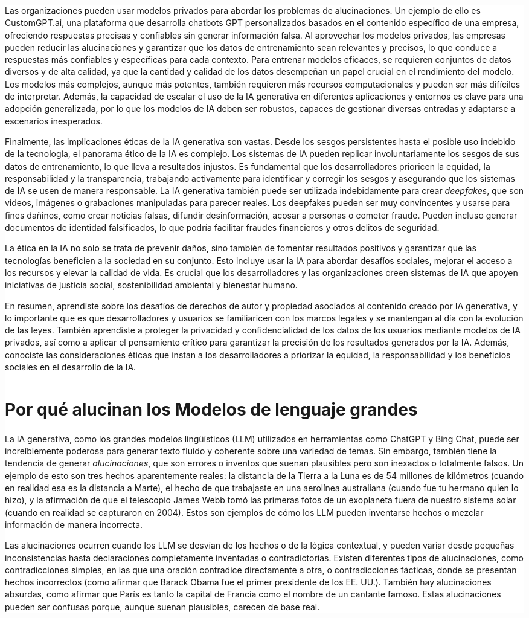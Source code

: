 Las organizaciones pueden usar modelos privados para abordar los problemas de alucinaciones. Un ejemplo de ello es CustomGPT.ai, una plataforma que desarrolla chatbots GPT personalizados basados en el contenido específico de una empresa, ofreciendo respuestas precisas y confiables sin generar información falsa. Al aprovechar los modelos privados, las empresas pueden reducir las alucinaciones y garantizar que los datos de entrenamiento sean relevantes y precisos, lo que conduce a respuestas más confiables y específicas para cada contexto. Para entrenar modelos eficaces, se requieren conjuntos de datos diversos y de alta calidad, ya que la cantidad y calidad de los datos desempeñan un papel crucial en el rendimiento del modelo. Los modelos más complejos, aunque más potentes, también requieren más recursos computacionales y pueden ser más difíciles de interpretar. Además, la capacidad de escalar el uso de la IA generativa en diferentes aplicaciones y entornos es clave para una adopción generalizada, por lo que los modelos de IA deben ser robustos, capaces de gestionar diversas entradas y adaptarse a escenarios inesperados.

Finalmente, las implicaciones éticas de la IA generativa son vastas. Desde los sesgos persistentes hasta el posible uso indebido de la tecnología, el panorama ético de la IA es complejo. Los sistemas de IA pueden replicar involuntariamente los sesgos de sus datos de entrenamiento, lo que lleva a resultados injustos. Es fundamental que los desarrolladores prioricen la equidad, la responsabilidad y la transparencia, trabajando activamente para identificar y corregir los sesgos y asegurando que los sistemas de IA se usen de manera responsable. La IA generativa también puede ser utilizada indebidamente para crear _deepfakes_, que son videos, imágenes o grabaciones manipuladas para parecer reales. Los deepfakes pueden ser muy convincentes y usarse para fines dañinos, como crear noticias falsas, difundir desinformación, acosar a personas o cometer fraude. Pueden incluso generar documentos de identidad falsificados, lo que podría facilitar fraudes financieros y otros delitos de seguridad.

La ética en la IA no solo se trata de prevenir daños, sino también de fomentar resultados positivos y garantizar que las tecnologías beneficien a la sociedad en su conjunto. Esto incluye usar la IA para abordar desafíos sociales, mejorar el acceso a los recursos y elevar la calidad de vida. Es crucial que los desarrolladores y las organizaciones creen sistemas de IA que apoyen iniciativas de justicia social, sostenibilidad ambiental y bienestar humano.

En resumen, aprendiste sobre los desafíos de derechos de autor y propiedad asociados al contenido creado por IA generativa, y lo importante que es que desarrolladores y usuarios se familiaricen con los marcos legales y se mantengan al día con la evolución de las leyes. También aprendiste a proteger la privacidad y confidencialidad de los datos de los usuarios mediante modelos de IA privados, así como a aplicar el pensamiento crítico para garantizar la precisión de los resultados generados por la IA. Además, conociste las consideraciones éticas que instan a los desarrolladores a priorizar la equidad, la responsabilidad y los beneficios sociales en el desarrollo de la IA.

# Por qué alucinan los Modelos de lenguaje grandes


La IA generativa, como los grandes modelos lingüísticos (LLM) utilizados en herramientas como ChatGPT y Bing Chat, puede ser increíblemente poderosa para generar texto fluido y coherente sobre una variedad de temas. Sin embargo, también tiene la tendencia de generar _alucinaciones_, que son errores o inventos que suenan plausibles pero son inexactos o totalmente falsos. Un ejemplo de esto son tres hechos aparentemente reales: la distancia de la Tierra a la Luna es de 54 millones de kilómetros (cuando en realidad esa es la distancia a Marte), el hecho de que trabajaste en una aerolínea australiana (cuando fue tu hermano quien lo hizo), y la afirmación de que el telescopio James Webb tomó las primeras fotos de un exoplaneta fuera de nuestro sistema solar (cuando en realidad se capturaron en 2004). Estos son ejemplos de cómo los LLM pueden inventarse hechos o mezclar información de manera incorrecta.

Las alucinaciones ocurren cuando los LLM se desvían de los hechos o de la lógica contextual, y pueden variar desde pequeñas inconsistencias hasta declaraciones completamente inventadas o contradictorias. Existen diferentes tipos de alucinaciones, como contradicciones simples, en las que una oración contradice directamente a otra, o contradicciones fácticas, donde se presentan hechos incorrectos (como afirmar que Barack Obama fue el primer presidente de los EE. UU.). También hay alucinaciones absurdas, como afirmar que París es tanto la capital de Francia como el nombre de un cantante famoso. Estas alucinaciones pueden ser confusas porque, aunque suenan plausibles, carecen de base real.
